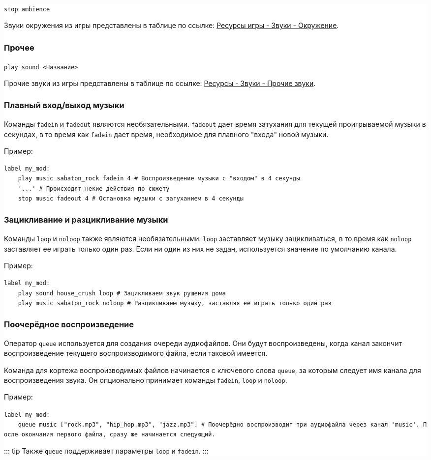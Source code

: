 `stop ambience`

Звуки окружения из игры представлены в таблице по ссылке: [Ресурсы игры - Звуки - Окружение](/resources/default/sounds/ambiences.md).

### Прочее

`play sound <Название>`

Прочие звуки из игры представлены в таблице по ссылке: [Ресурсы - Звуки - Прочие звуки](/resources/default/sounds/sfx.md).

### Плавный вход/выход музыки

Команды `fadein` и `fadeout` являются необязательными. `fadeout` дает время затухания для текущей проигрываемой музыки в секундах, в то время как `fadein` дает время, необходимое для плавного "входа" новой музыки.

Пример:

```renpy{2,4}
label my_mod:
    play music sabaton_rock fadein 4 # Воспроизведение музыки с "входом" в 4 секунды
    '...' # Происходят некие действия по сюжету
    stop music fadeout 4 # Остановка музыки с затуханием в 4 секунды
```

### Зацикливание и разцикливание музыки

Команды `loop` и `noloop` также являются необязательными. `loop` заставляет музыку зацикливаться, в то время как `noloop` заставляет ее играть только один раз. Если ни один из них не задан, используется значение по умолчанию канала.

Пример:

```renpy
label my_mod:
    play sound house_crush loop # Зацикливаем звук рушения дома
    play music sabaton_rock noloop # Разцикливаем музыку, заставляя её играть только один раз
```

### Поочерёдное воспроизведение

Оператор `queue` используется для создания очереди аудиофайлов. Они будут воспроизведены, когда канал закончит воспроизведение текущего воспроизводимого файла, если таковой имеется.

Команда для кортежа воспроизводимых файлов начинается с ключевого слова `queue`, за которым следует имя канала для воспроизведения звука. Он опционально принимает команды `fadein`, `loop` и `noloop`.

Пример:

```renpy
label my_mod:
    queue music ["rock.mp3", "hip_hop.mp3", "jazz.mp3"] # Поочерёдно воспроизводит три аудиофайла через канал 'music'. После окончания первого файла, сразу же начинается следующий.
```

::: tip
Также `queue` поддерживает параметры `loop` и `fadein`.
:::
